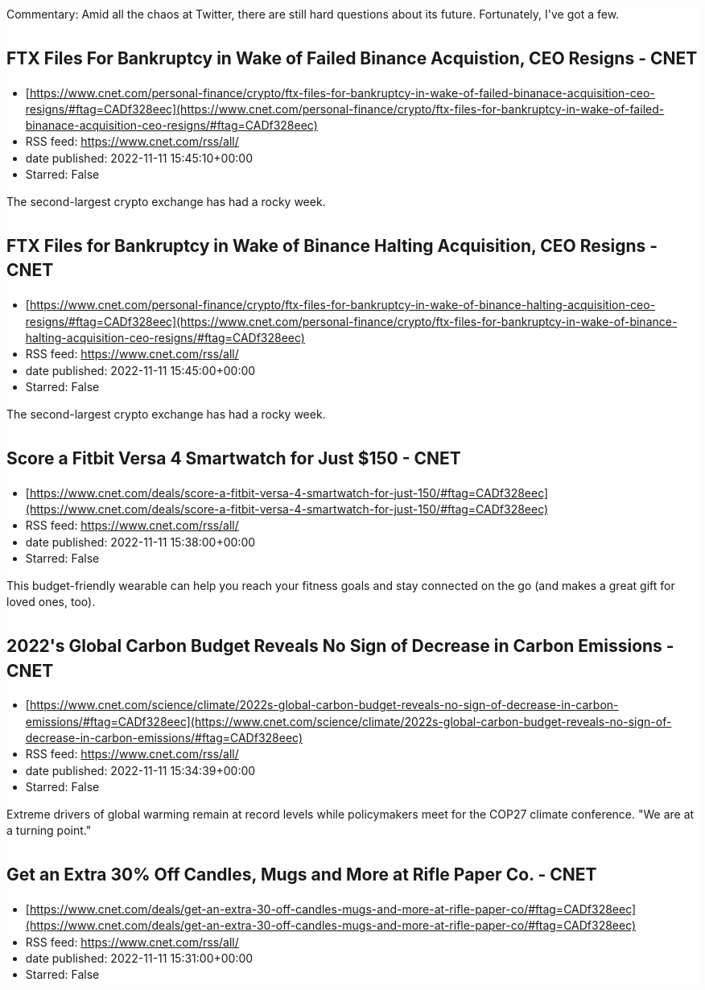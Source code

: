 Commentary: Amid all the chaos at Twitter, there are still hard questions about its future. Fortunately, I've got a few.

## FTX Files For Bankruptcy in Wake of Failed Binance Acquistion, CEO Resigns     - CNET
 - [https://www.cnet.com/personal-finance/crypto/ftx-files-for-bankruptcy-in-wake-of-failed-binanace-acquisition-ceo-resigns/#ftag=CADf328eec](https://www.cnet.com/personal-finance/crypto/ftx-files-for-bankruptcy-in-wake-of-failed-binanace-acquisition-ceo-resigns/#ftag=CADf328eec)
 - RSS feed: https://www.cnet.com/rss/all/
 - date published: 2022-11-11 15:45:10+00:00
 - Starred: False

The second-largest crypto exchange has had a rocky week.

## FTX Files for Bankruptcy in Wake of Binance Halting Acquisition, CEO Resigns     - CNET
 - [https://www.cnet.com/personal-finance/crypto/ftx-files-for-bankruptcy-in-wake-of-binance-halting-acquisition-ceo-resigns/#ftag=CADf328eec](https://www.cnet.com/personal-finance/crypto/ftx-files-for-bankruptcy-in-wake-of-binance-halting-acquisition-ceo-resigns/#ftag=CADf328eec)
 - RSS feed: https://www.cnet.com/rss/all/
 - date published: 2022-11-11 15:45:00+00:00
 - Starred: False

The second-largest crypto exchange has had a rocky week.

## Score a Fitbit Versa 4 Smartwatch for Just $150     - CNET
 - [https://www.cnet.com/deals/score-a-fitbit-versa-4-smartwatch-for-just-150/#ftag=CADf328eec](https://www.cnet.com/deals/score-a-fitbit-versa-4-smartwatch-for-just-150/#ftag=CADf328eec)
 - RSS feed: https://www.cnet.com/rss/all/
 - date published: 2022-11-11 15:38:00+00:00
 - Starred: False

This budget-friendly wearable can help you reach your fitness goals and stay connected on the go (and makes a great gift for loved ones, too).

## 2022's Global Carbon Budget Reveals No Sign of Decrease in Carbon Emissions     - CNET
 - [https://www.cnet.com/science/climate/2022s-global-carbon-budget-reveals-no-sign-of-decrease-in-carbon-emissions/#ftag=CADf328eec](https://www.cnet.com/science/climate/2022s-global-carbon-budget-reveals-no-sign-of-decrease-in-carbon-emissions/#ftag=CADf328eec)
 - RSS feed: https://www.cnet.com/rss/all/
 - date published: 2022-11-11 15:34:39+00:00
 - Starred: False

Extreme drivers of global warming remain at record levels while policymakers meet for the COP27 climate conference. "We are at a turning point."

## Get an Extra 30% Off Candles, Mugs and More at Rifle Paper Co.     - CNET
 - [https://www.cnet.com/deals/get-an-extra-30-off-candles-mugs-and-more-at-rifle-paper-co/#ftag=CADf328eec](https://www.cnet.com/deals/get-an-extra-30-off-candles-mugs-and-more-at-rifle-paper-co/#ftag=CADf328eec)
 - RSS feed: https://www.cnet.com/rss/all/
 - date published: 2022-11-11 15:31:00+00:00
 - Starred: False

